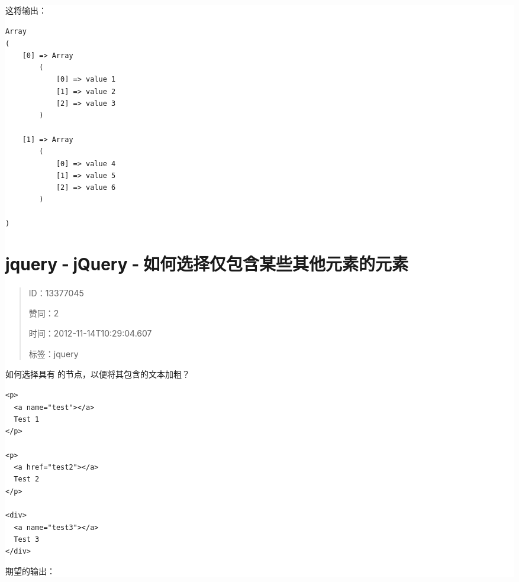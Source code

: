 这将输出：

```
Array
(
    [0] => Array
        (
            [0] => value 1
            [1] => value 2
            [2] => value 3
        )

    [1] => Array
        (
            [0] => value 4
            [1] => value 5
            [2] => value 6
        )

) 
```

# jquery - jQuery - 如何选择仅包含某些其他元素的元素

> ID：13377045
> 
> 赞同：2
> 
> 时间：2012-11-14T10:29:04.607
> 
> 标签：jquery

如何选择具有 <a name="something"></a> 的节点，以便将其包含的文本加粗？

```
<p>
  <a name="test"></a>
  Test 1
</p>

<p>
  <a href="test2"></a>
  Test 2
</p>

<div>
  <a name="test3"></a>
  Test 3
</div> 
```

期望的输出：
